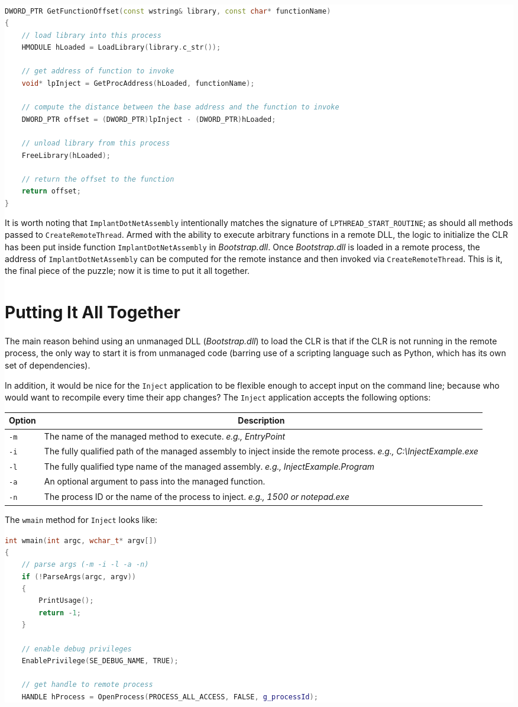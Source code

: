```c++
DWORD_PTR GetFunctionOffset(const wstring& library, const char* functionName)
{
    // load library into this process
    HMODULE hLoaded = LoadLibrary(library.c_str());
    
    // get address of function to invoke
    void* lpInject = GetProcAddress(hLoaded, functionName);
    
    // compute the distance between the base address and the function to invoke
    DWORD_PTR offset = (DWORD_PTR)lpInject - (DWORD_PTR)hLoaded;
    
    // unload library from this process
    FreeLibrary(hLoaded);
    
    // return the offset to the function
    return offset;
}
```

It is worth noting that `ImplantDotNetAssembly` intentionally matches the signature of `LPTHREAD_START_ROUTINE`; as should all methods passed to `CreateRemoteThread`. Armed with the ability to execute arbitrary functions in a remote DLL, the logic to initialize the CLR has been put inside function `ImplantDotNetAssembly` in _Bootstrap.dll_. Once _Bootstrap.dll_ is loaded in a remote process, the address of `ImplantDotNetAssembly` can be computed for the remote instance and then invoked via `CreateRemoteThread`. This is it, the final piece of the puzzle; now it is time to put it all together.

# Putting It All Together

The main reason behind using an unmanaged DLL (_Bootstrap.dll_) to load the CLR is that if the CLR is not running in the remote process, the only way to start it is from unmanaged code (barring use of a scripting language such as Python, which has its own set of dependencies).

In addition, it would be nice for the `Inject` application to be flexible enough to accept input on the command line; because who would want to recompile every time their app changes? The `Inject` application accepts the following options:

| Option | Description |
|--------|-------------|
| `-m`   | The name of the managed method to execute. _e.g., EntryPoint_ |
| `-i`   | The fully qualified path of the managed assembly to inject inside the remote process. _e.g., C:\\InjectExample.exe_ |
| `-l`   | The fully qualified type name of the managed assembly. _e.g., InjectExample.Program_ |
| `-a`   | An optional argument to pass into the managed function. |
| `-n`   | The process ID or the name of the process to inject. _e.g., 1500 or notepad.exe_ |

The `wmain` method for `Inject` looks like:

```c++
int wmain(int argc, wchar_t* argv[])
{	
    // parse args (-m -i -l -a -n)
    if (!ParseArgs(argc, argv))
    {
        PrintUsage();
        return -1;
    }
    
    // enable debug privileges
    EnablePrivilege(SE_DEBUG_NAME, TRUE);
    
    // get handle to remote process
    HANDLE hProcess = OpenProcess(PROCESS_ALL_ACCESS, FALSE, g_processId);
```